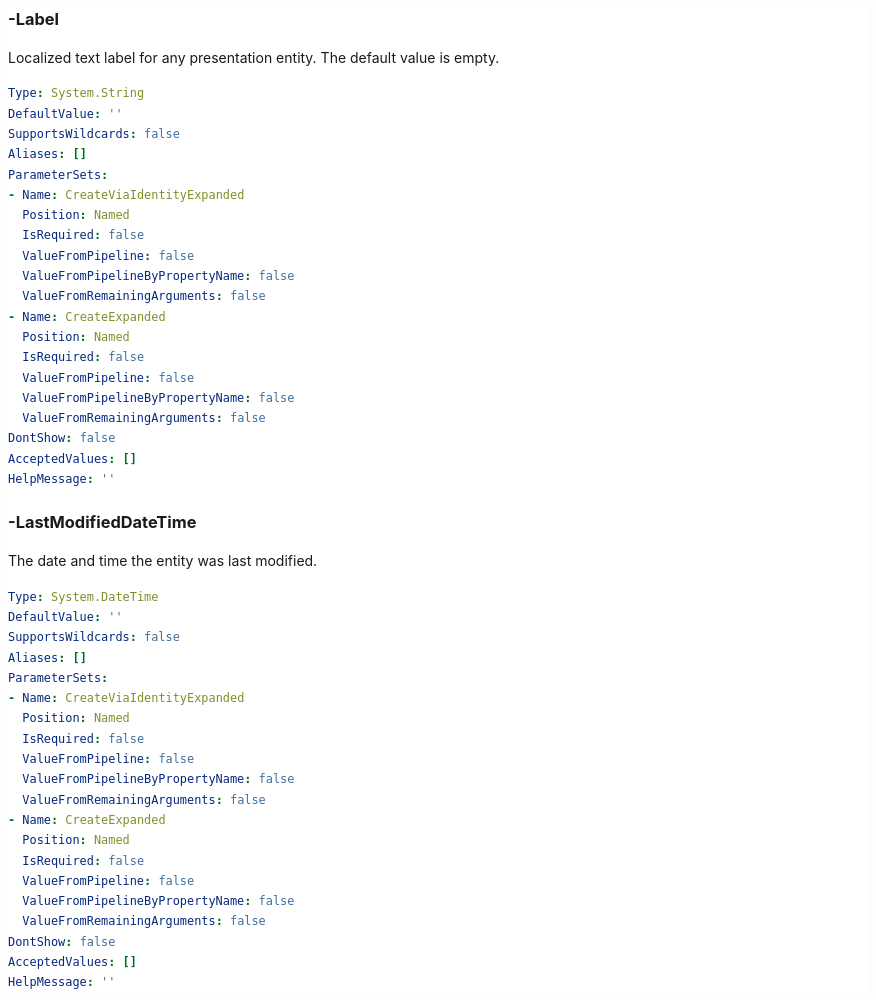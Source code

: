 ### -Label

Localized text label for any presentation entity.
The default value is empty.

```yaml
Type: System.String
DefaultValue: ''
SupportsWildcards: false
Aliases: []
ParameterSets:
- Name: CreateViaIdentityExpanded
  Position: Named
  IsRequired: false
  ValueFromPipeline: false
  ValueFromPipelineByPropertyName: false
  ValueFromRemainingArguments: false
- Name: CreateExpanded
  Position: Named
  IsRequired: false
  ValueFromPipeline: false
  ValueFromPipelineByPropertyName: false
  ValueFromRemainingArguments: false
DontShow: false
AcceptedValues: []
HelpMessage: ''
```

### -LastModifiedDateTime

The date and time the entity was last modified.

```yaml
Type: System.DateTime
DefaultValue: ''
SupportsWildcards: false
Aliases: []
ParameterSets:
- Name: CreateViaIdentityExpanded
  Position: Named
  IsRequired: false
  ValueFromPipeline: false
  ValueFromPipelineByPropertyName: false
  ValueFromRemainingArguments: false
- Name: CreateExpanded
  Position: Named
  IsRequired: false
  ValueFromPipeline: false
  ValueFromPipelineByPropertyName: false
  ValueFromRemainingArguments: false
DontShow: false
AcceptedValues: []
HelpMessage: ''
```
